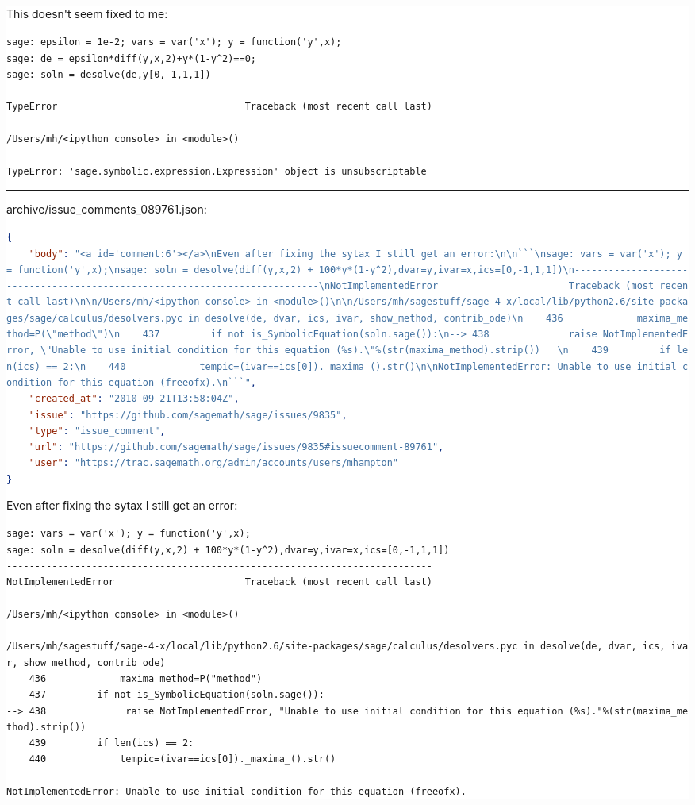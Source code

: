 <a id='comment:5'></a>
This doesn't seem fixed to me:

```
sage: epsilon = 1e-2; vars = var('x'); y = function('y',x);
sage: de = epsilon*diff(y,x,2)+y*(1-y^2)==0;
sage: soln = desolve(de,y[0,-1,1,1])
---------------------------------------------------------------------------
TypeError                                 Traceback (most recent call last)

/Users/mh/<ipython console> in <module>()

TypeError: 'sage.symbolic.expression.Expression' object is unsubscriptable
```



---

archive/issue_comments_089761.json:
```json
{
    "body": "<a id='comment:6'></a>\nEven after fixing the sytax I still get an error:\n\n```\nsage: vars = var('x'); y = function('y',x);\nsage: soln = desolve(diff(y,x,2) + 100*y*(1-y^2),dvar=y,ivar=x,ics=[0,-1,1,1])\n---------------------------------------------------------------------------\nNotImplementedError                       Traceback (most recent call last)\n\n/Users/mh/<ipython console> in <module>()\n\n/Users/mh/sagestuff/sage-4-x/local/lib/python2.6/site-packages/sage/calculus/desolvers.pyc in desolve(de, dvar, ics, ivar, show_method, contrib_ode)\n    436             maxima_method=P(\"method\")\n    437         if not is_SymbolicEquation(soln.sage()):\n--> 438              raise NotImplementedError, \"Unable to use initial condition for this equation (%s).\"%(str(maxima_method).strip())   \n    439         if len(ics) == 2:\n    440             tempic=(ivar==ics[0])._maxima_().str()\n\nNotImplementedError: Unable to use initial condition for this equation (freeofx).\n```",
    "created_at": "2010-09-21T13:58:04Z",
    "issue": "https://github.com/sagemath/sage/issues/9835",
    "type": "issue_comment",
    "url": "https://github.com/sagemath/sage/issues/9835#issuecomment-89761",
    "user": "https://trac.sagemath.org/admin/accounts/users/mhampton"
}
```

<a id='comment:6'></a>
Even after fixing the sytax I still get an error:

```
sage: vars = var('x'); y = function('y',x);
sage: soln = desolve(diff(y,x,2) + 100*y*(1-y^2),dvar=y,ivar=x,ics=[0,-1,1,1])
---------------------------------------------------------------------------
NotImplementedError                       Traceback (most recent call last)

/Users/mh/<ipython console> in <module>()

/Users/mh/sagestuff/sage-4-x/local/lib/python2.6/site-packages/sage/calculus/desolvers.pyc in desolve(de, dvar, ics, ivar, show_method, contrib_ode)
    436             maxima_method=P("method")
    437         if not is_SymbolicEquation(soln.sage()):
--> 438              raise NotImplementedError, "Unable to use initial condition for this equation (%s)."%(str(maxima_method).strip())   
    439         if len(ics) == 2:
    440             tempic=(ivar==ics[0])._maxima_().str()

NotImplementedError: Unable to use initial condition for this equation (freeofx).
```
